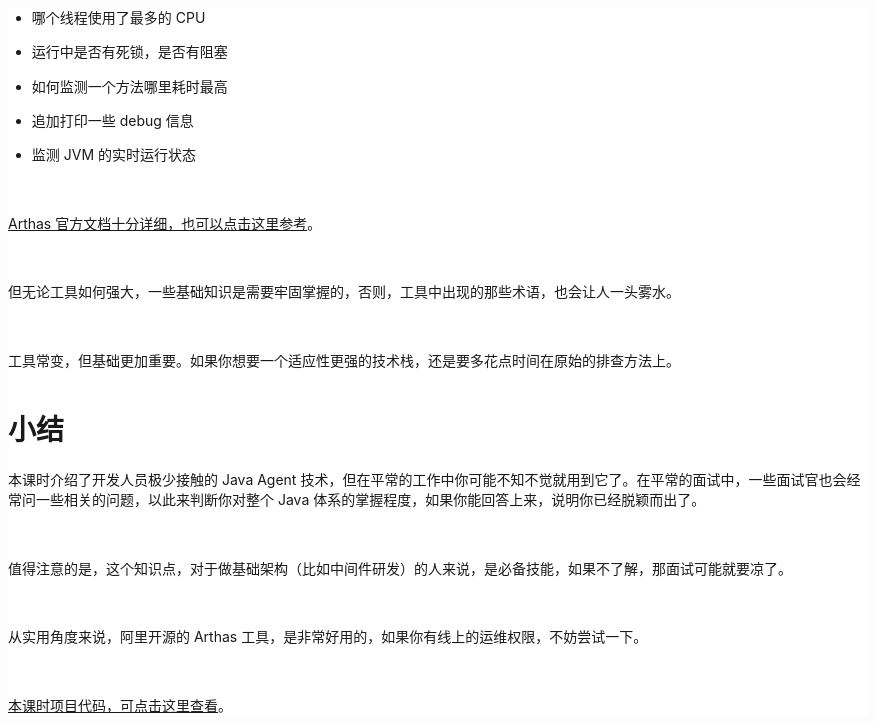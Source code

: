 * 哪个线程使用了最多的 CPU

* 运行中是否有死锁，是否有阻塞

* 如何监测一个方法哪里耗时最高

* 追加打印一些 debug 信息

* 监测 JVM 的实时运行状态

<br />

[Arthas 官方文档十分详细，也可以点击这里参考](https://alibaba.github.io/arthas)。

<br />

但无论工具如何强大，一些基础知识是需要牢固掌握的，否则，工具中出现的那些术语，也会让人一头雾水。

<br />

工具常变，但基础更加重要。如果你想要一个适应性更强的技术栈，还是要多花点时间在原始的排查方法上。

小结
===

本课时介绍了开发人员极少接触的 Java Agent 技术，但在平常的工作中你可能不知不觉就用到它了。在平常的面试中，一些面试官也会经常问一些相关的问题，以此来判断你对整个 Java 体系的掌握程度，如果你能回答上来，说明你已经脱颖而出了。

<br />

值得注意的是，这个知识点，对于做基础架构（比如中间件研发）的人来说，是必备技能，如果不了解，那面试可能就要凉了。

<br />

从实用角度来说，阿里开源的 Arthas 工具，是非常好用的，如果你有线上的运维权限，不妨尝试一下。

<br />

[本课时项目代码，可点击这里查看](https://gitee.com/xjjdog/jvm-lagou-res/tree/master/jvm-21/javaagent-demo)。
